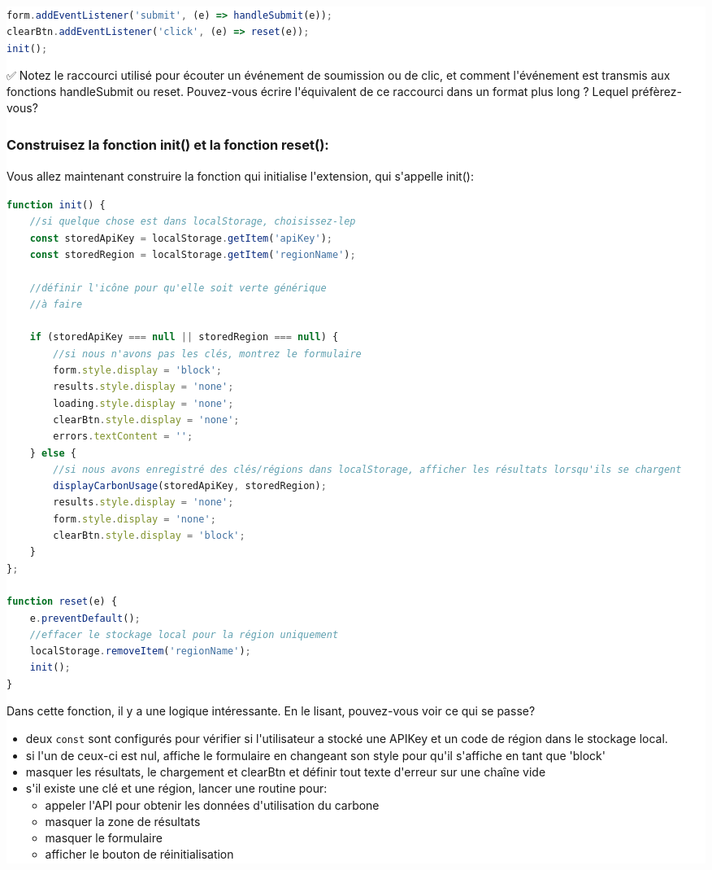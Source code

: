 ```JavaScript
form.addEventListener('submit', (e) => handleSubmit(e));
clearBtn.addEventListener('click', (e) => reset(e));
init();
```

✅ Notez le raccourci utilisé pour écouter un événement de soumission ou de clic, et comment l'événement est transmis aux fonctions handleSubmit ou reset. Pouvez-vous écrire l'équivalent de ce raccourci dans un format plus long ? Lequel préfèrez-vous?

### Construisez la fonction init() et la fonction reset():

Vous allez maintenant construire la fonction qui initialise l'extension, qui s'appelle init():

```JavaScript
function init() {
	//si quelque chose est dans localStorage, choisissez-lep
	const storedApiKey = localStorage.getItem('apiKey');
	const storedRegion = localStorage.getItem('regionName');

	//définir l'icône pour qu'elle soit verte générique
    //à faire

	if (storedApiKey === null || storedRegion === null) {
		//si nous n'avons pas les clés, montrez le formulaire
		form.style.display = 'block';
		results.style.display = 'none';
		loading.style.display = 'none';
		clearBtn.style.display = 'none';
		errors.textContent = '';
	} else {
        //si nous avons enregistré des clés/régions dans localStorage, afficher les résultats lorsqu'ils se chargent
        displayCarbonUsage(storedApiKey, storedRegion);
		results.style.display = 'none';
		form.style.display = 'none';
		clearBtn.style.display = 'block';
	}
};

function reset(e) {
	e.preventDefault();
	//effacer le stockage local pour la région uniquement
	localStorage.removeItem('regionName');
	init();
}

```
Dans cette fonction, il y a une logique intéressante. En le lisant, pouvez-vous voir ce qui se passe?

- deux `const` sont configurés pour vérifier si l'utilisateur a stocké une APIKey et un code de région dans le stockage local.
- si l'un de ceux-ci est nul, affiche le formulaire en changeant son style pour qu'il s'affiche en tant que 'block'
- masquer les résultats, le chargement et clearBtn et définir tout texte d'erreur sur une chaîne vide
- s'il existe une clé et une région, lancer une routine pour:
  - appeler l'API pour obtenir les données d'utilisation du carbone
  - masquer la zone de résultats
  - masquer le formulaire
  - afficher le bouton de réinitialisation
